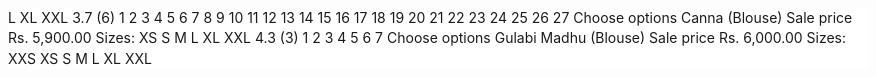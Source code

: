 L
XL
XXL
3.7
(6)
1
2
3
4
5
6
7
8
9
10
11
12
13
14
15
16
17
18
19
20
21
22
23
24
25
26
27
Choose options
Canna (Blouse)
Sale price
Rs. 5,900.00
Sizes:
XS
S
M
L
XL
XXL
4.3
(3)
1
2
3
4
5
6
7
Choose options
Gulabi Madhu (Blouse)
Sale price
Rs. 6,000.00
Sizes:
XXS
XS
S
M
L
XL
XXL